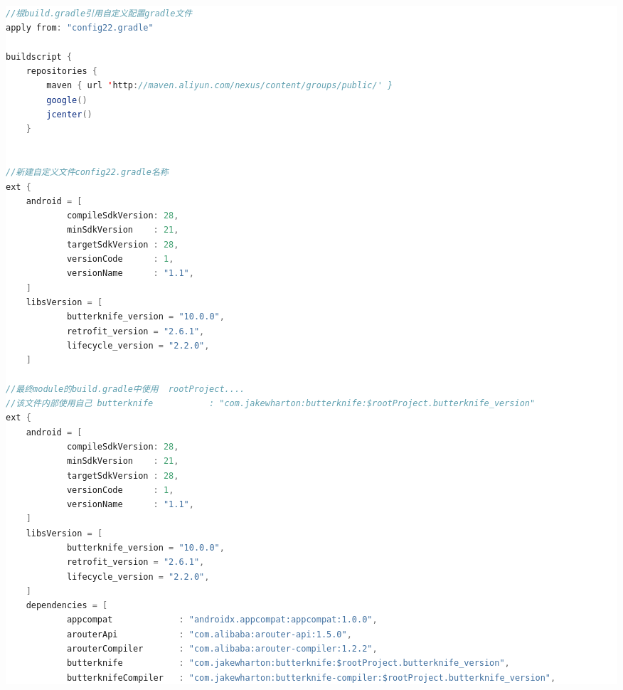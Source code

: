 ```java
//根build.gradle引用自定义配置gradle文件
apply from: "config22.gradle"

buildscript {
    repositories {
        maven { url 'http://maven.aliyun.com/nexus/content/groups/public/' }
        google()
        jcenter() 
    }
    
    
//新建自定义文件config22.gradle名称
ext {
    android = [
            compileSdkVersion: 28,
            minSdkVersion    : 21,
            targetSdkVersion : 28,
            versionCode      : 1,
            versionName      : "1.1",
    ]
    libsVersion = [
            butterknife_version = "10.0.0",
            retrofit_version = "2.6.1",
            lifecycle_version = "2.2.0",
    ]

//最终module的build.gradle中使用  rootProject....
//该文件内部使用自己 butterknife           : "com.jakewharton:butterknife:$rootProject.butterknife_version"
ext {
    android = [
            compileSdkVersion: 28,
            minSdkVersion    : 21,
            targetSdkVersion : 28,
            versionCode      : 1,
            versionName      : "1.1",
    ]
    libsVersion = [
            butterknife_version = "10.0.0",
            retrofit_version = "2.6.1",
            lifecycle_version = "2.2.0",
    ]
    dependencies = [
            appcompat             : "androidx.appcompat:appcompat:1.0.0",
            arouterApi            : "com.alibaba:arouter-api:1.5.0",
            arouterCompiler       : "com.alibaba:arouter-compiler:1.2.2",
            butterknife           : "com.jakewharton:butterknife:$rootProject.butterknife_version",
            butterknifeCompiler   : "com.jakewharton:butterknife-compiler:$rootProject.butterknife_version",
```

